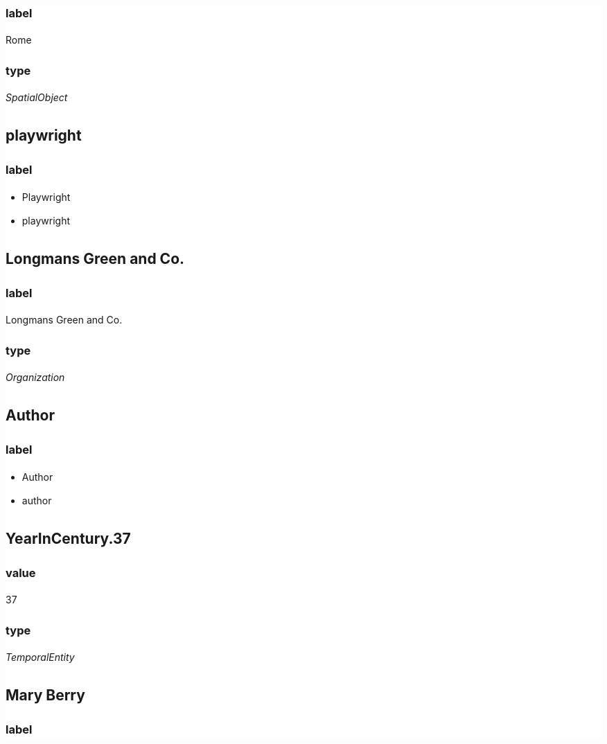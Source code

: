 ### label


Rome

### type


*SpatialObject*

## playwright

### label

 - Playwright

 - playwright

## Longmans Green and Co.

### label


Longmans Green and Co.

### type


*Organization*

## Author

### label

 - Author

 - author

## YearInCentury.37

### value


37

### type


*TemporalEntity*

## Mary Berry

### label
